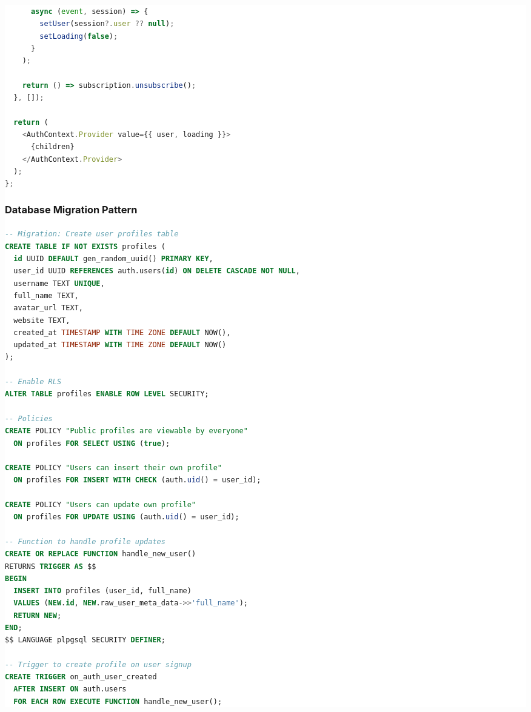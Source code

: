 ```javascript
      async (event, session) => {
        setUser(session?.user ?? null);
        setLoading(false);
      }
    );

    return () => subscription.unsubscribe();
  }, []);

  return (
    <AuthContext.Provider value={{ user, loading }}>
      {children}
    </AuthContext.Provider>
  );
};
```

### Database Migration Pattern
```sql
-- Migration: Create user profiles table
CREATE TABLE IF NOT EXISTS profiles (
  id UUID DEFAULT gen_random_uuid() PRIMARY KEY,
  user_id UUID REFERENCES auth.users(id) ON DELETE CASCADE NOT NULL,
  username TEXT UNIQUE,
  full_name TEXT,
  avatar_url TEXT,
  website TEXT,
  created_at TIMESTAMP WITH TIME ZONE DEFAULT NOW(),
  updated_at TIMESTAMP WITH TIME ZONE DEFAULT NOW()
);

-- Enable RLS
ALTER TABLE profiles ENABLE ROW LEVEL SECURITY;

-- Policies
CREATE POLICY "Public profiles are viewable by everyone" 
  ON profiles FOR SELECT USING (true);

CREATE POLICY "Users can insert their own profile" 
  ON profiles FOR INSERT WITH CHECK (auth.uid() = user_id);

CREATE POLICY "Users can update own profile" 
  ON profiles FOR UPDATE USING (auth.uid() = user_id);

-- Function to handle profile updates
CREATE OR REPLACE FUNCTION handle_new_user()
RETURNS TRIGGER AS $$
BEGIN
  INSERT INTO profiles (user_id, full_name)
  VALUES (NEW.id, NEW.raw_user_meta_data->>'full_name');
  RETURN NEW;
END;
$$ LANGUAGE plpgsql SECURITY DEFINER;

-- Trigger to create profile on user signup
CREATE TRIGGER on_auth_user_created
  AFTER INSERT ON auth.users
  FOR EACH ROW EXECUTE FUNCTION handle_new_user();
```

